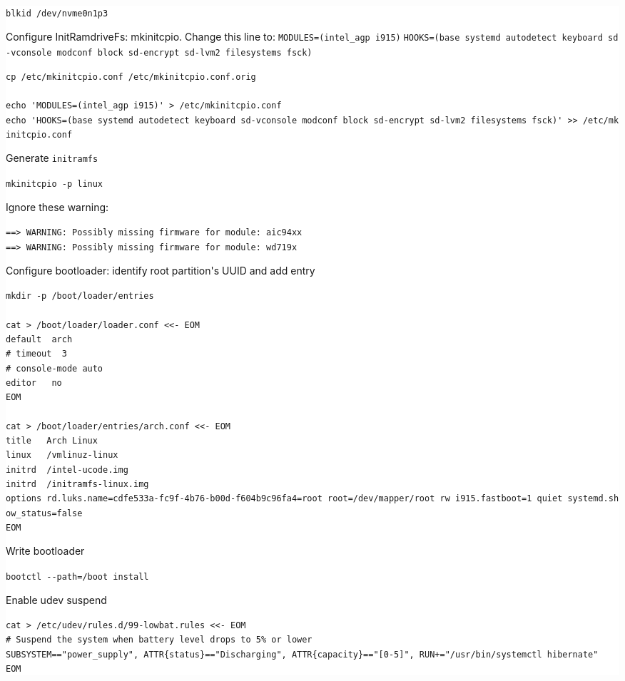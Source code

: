 ```
blkid /dev/nvme0n1p3
```

Configure InitRamdriveFs: mkinitcpio. Change this line to:
`MODULES=(intel_agp i915)`
`HOOKS=(base systemd autodetect keyboard sd-vconsole modconf block sd-encrypt sd-lvm2 filesystems fsck)`
```
cp /etc/mkinitcpio.conf /etc/mkinitcpio.conf.orig

echo 'MODULES=(intel_agp i915)' > /etc/mkinitcpio.conf
echo 'HOOKS=(base systemd autodetect keyboard sd-vconsole modconf block sd-encrypt sd-lvm2 filesystems fsck)' >> /etc/mkinitcpio.conf
```

Generate `initramfs`
```
mkinitcpio -p linux
```

Ignore these warning:
```
==> WARNING: Possibly missing firmware for module: aic94xx
==> WARNING: Possibly missing firmware for module: wd719x
```

Configure bootloader: identify root partition's UUID and add entry
```
mkdir -p /boot/loader/entries

cat > /boot/loader/loader.conf <<- EOM
default  arch
# timeout  3
# console-mode auto
editor   no
EOM

cat > /boot/loader/entries/arch.conf <<- EOM
title   Arch Linux
linux   /vmlinuz-linux
initrd  /intel-ucode.img
initrd  /initramfs-linux.img
options rd.luks.name=cdfe533a-fc9f-4b76-b00d-f604b9c96fa4=root root=/dev/mapper/root rw i915.fastboot=1 quiet systemd.show_status=false
EOM
```

Write bootloader
```
bootctl --path=/boot install
```

Enable udev suspend
```
cat > /etc/udev/rules.d/99-lowbat.rules <<- EOM
# Suspend the system when battery level drops to 5% or lower
SUBSYSTEM=="power_supply", ATTR{status}=="Discharging", ATTR{capacity}=="[0-5]", RUN+="/usr/bin/systemctl hibernate"
EOM
```
